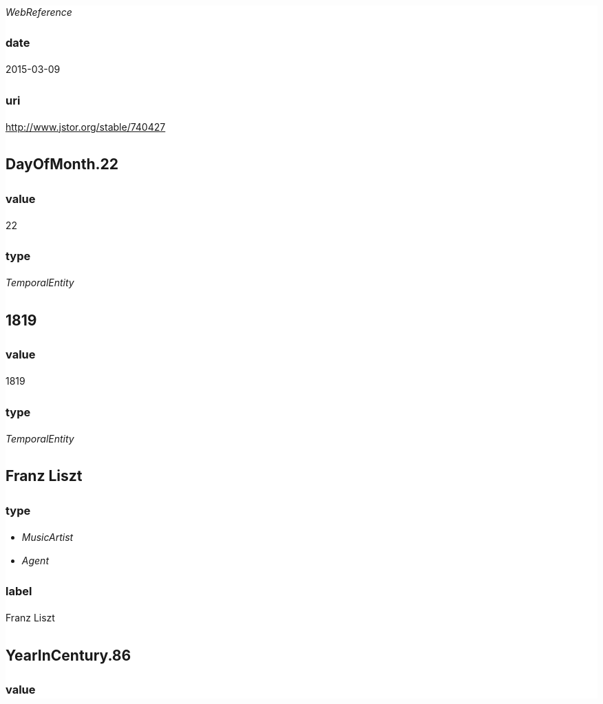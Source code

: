 
*WebReference*

### date


2015-03-09

### uri


http://www.jstor.org/stable/740427

## DayOfMonth.22

### value


22

### type


*TemporalEntity*

## 1819

### value


1819

### type


*TemporalEntity*

## Franz Liszt

### type

 - *MusicArtist*

 - *Agent*

### label


Franz Liszt

## YearInCentury.86

### value
